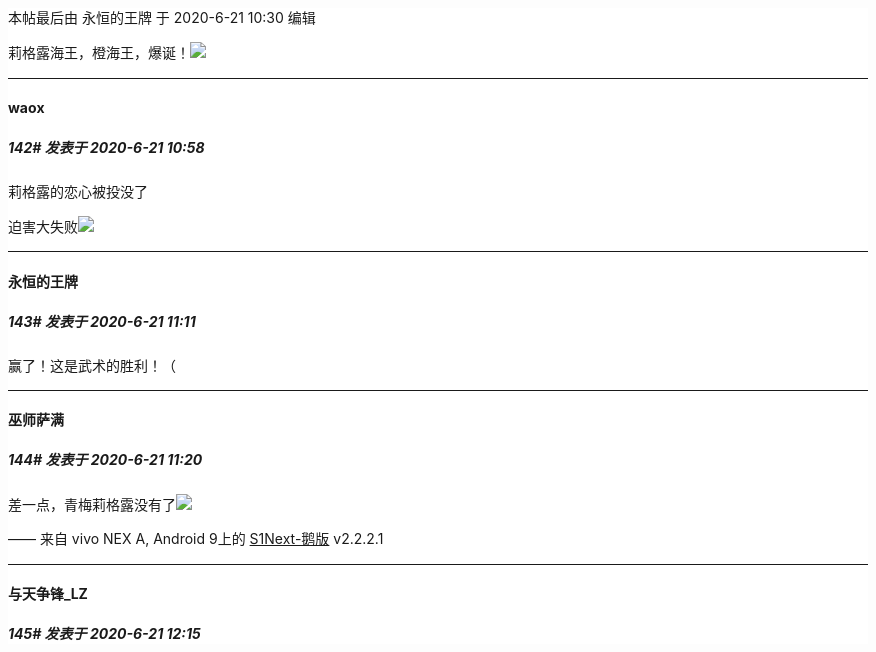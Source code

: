

 本帖最后由 永恒的王牌 于 2020-6-21 10:30 编辑 

莉格露海王，橙海王，爆诞！<img src="https://static.saraba1st.com/image/smiley/face2017/067.png" referrerpolicy="no-referrer">







-----

####  waoх  
##### 142#       发表于 2020-6-21 10:58




莉格露的恋心被投没了


迫害大失败<img src="https://static.saraba1st.com/image/smiley/face2017/125.png" referrerpolicy="no-referrer">







-----

####  永恒的王牌  
##### 143#       发表于 2020-6-21 11:11




赢了！这是武术的胜利！（







-----

####  巫师萨满  
##### 144#       发表于 2020-6-21 11:20




差一点，青梅莉格露没有了<img src="https://static.saraba1st.com/image/smiley/face2017/125.png" referrerpolicy="no-referrer">

—— 来自 vivo NEX A, Android 9上的 [S1Next-鹅版](https://github.com/ykrank/S1-Next/releases) v2.2.2.1







-----

####  与天争锋_LZ  
##### 145#       发表于 2020-6-21 12:15
